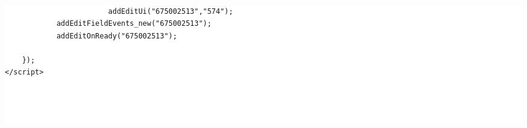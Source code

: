 							addEditUi("675002513","574");
				addEditFieldEvents_new("675002513");
				addEditOnReady("675002513");
												
		});
	</script>
	

</div>

</div>


<div id="shortcuttooldiv"></div>


<br><br><br>


<div class="blocksmap" data-hook="blocks-map"></div>




<script type="text/javascript">
	var $projectid = 6538287;	
	var $pageid = 41758720;
	window.projectid = 6538287;	
	window.pageid = 41758720;
	window.tildaprojectid = 6538287;
	window.projectalias = "russianalt";
	window.pagealias = "";
	window.pagepublished = "1701355473";
	window.pageisindex = "y";
	window.projectcustomdomain = "";
	window.userwithus = "30323875";
	window.usercountry = "RU";
	window.userrole = "";

	$( document ).ready(function() {
	    closeEditForm();
		
				
		var data = getshortcuttool();
		$("#shortcuttooldiv").html(data);
		
				

		updateUndoButton();
		sortModeOn();

		
		
		
		
		
		

		setTimeout(function() {
			initLibrary();
		}, 500);

	});

	$( window ).load(function() {
			});
